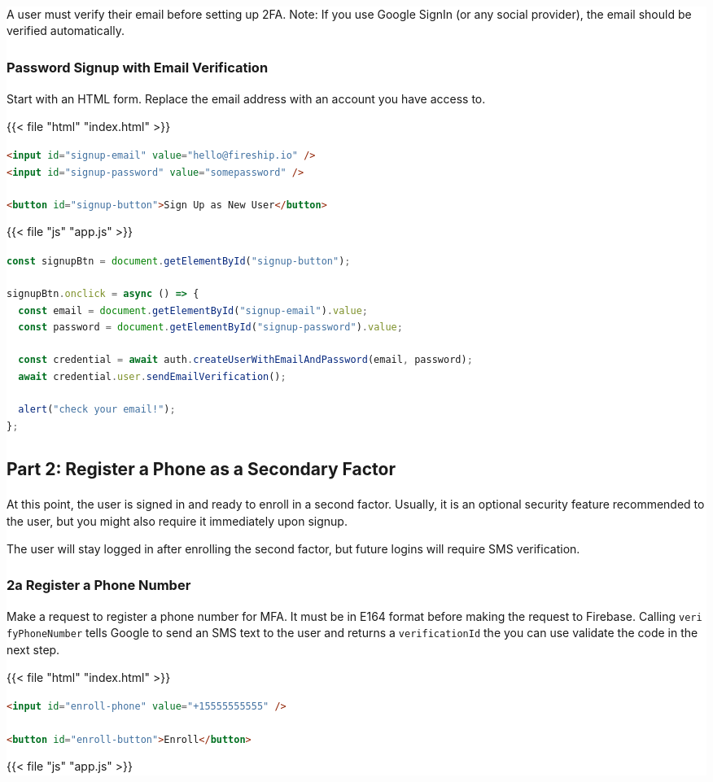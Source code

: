 A user must verify their email before setting up 2FA. Note: If you use Google SignIn (or any social provider), the email should be verified automatically.

### Password Signup with Email Verification

Start with an HTML form. Replace the email address with an account you have access to.

{{< file "html" "index.html" >}}

```html
<input id="signup-email" value="hello@fireship.io" />
<input id="signup-password" value="somepassword" />

<button id="signup-button">Sign Up as New User</button>
```

{{< file "js" "app.js" >}}

```javascript
const signupBtn = document.getElementById("signup-button");

signupBtn.onclick = async () => {
  const email = document.getElementById("signup-email").value;
  const password = document.getElementById("signup-password").value;

  const credential = await auth.createUserWithEmailAndPassword(email, password);
  await credential.user.sendEmailVerification();

  alert("check your email!");
};
```

## Part 2: Register a Phone as a Secondary Factor

At this point, the user is signed in and ready to enroll in a second factor. Usually, it is an optional security feature recommended to the user, but you might also require it immediately upon signup.

The user will stay logged in after enrolling the second factor, but future logins will require SMS verification.

### 2a Register a Phone Number

Make a request to register a phone number for MFA. It must be in E164 format before making the request to Firebase. Calling `verifyPhoneNumber` tells Google to send an SMS text to the user and returns a `verificationId` the you can use validate the code in the next step.

{{< file "html" "index.html" >}}

```html
<input id="enroll-phone" value="+15555555555" />

<button id="enroll-button">Enroll</button>
```

{{< file "js" "app.js" >}}

